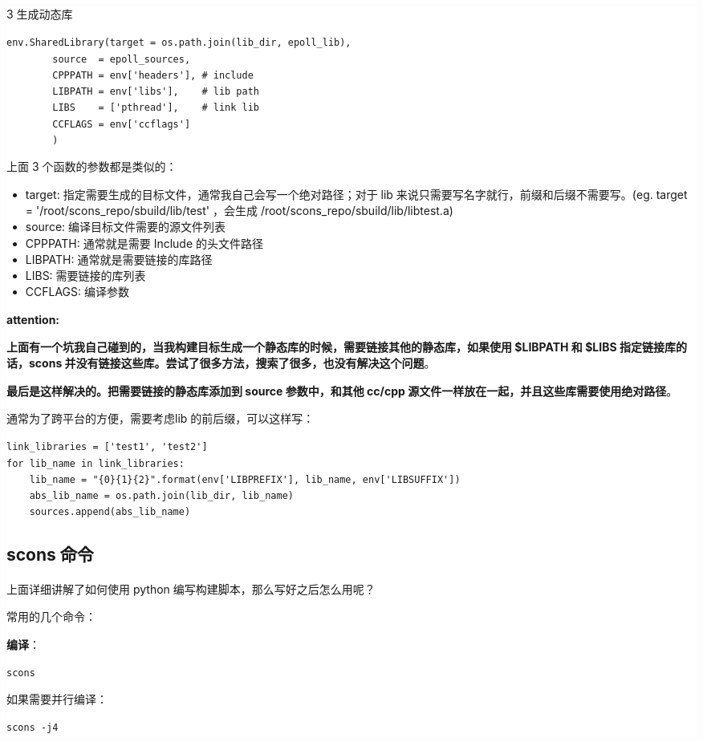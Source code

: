 3 生成动态库

```
env.SharedLibrary(target = os.path.join(lib_dir, epoll_lib),
        source  = epoll_sources,
        CPPPATH = env['headers'], # include
        LIBPATH = env['libs'],    # lib path
        LIBS    = ['pthread'],    # link lib
        CCFLAGS = env['ccflags']
        )

```

上面 3 个函数的参数都是类似的：

+ target: 指定需要生成的目标文件，通常我自己会写一个绝对路径；对于 lib 来说只需要写名字就行，前缀和后缀不需要写。(eg. target = '/root/scons\_repo/sbuild/lib/test' ，会生成 /root/scons\_repo/sbuild/lib/libtest.a)
+ source: 编译目标文件需要的源文件列表
+ CPPPATH: 通常就是需要 Include 的头文件路径
+ LIBPATH: 通常就是需要链接的库路径
+ LIBS: 需要链接的库列表
+ CCFLAGS: 编译参数


**attention:**

**上面有一个坑我自己碰到的，当我构建目标生成一个静态库的时候，需要链接其他的静态库，如果使用 $LIBPATH 和 $LIBS 指定链接库的话，scons 并没有链接这些库。尝试了很多方法，搜索了很多，也没有解决这个问题**。

**最后是这样解决的。把需要链接的静态库添加到 source 参数中，和其他 cc/cpp 源文件一样放在一起，并且这些库需要使用绝对路径**。

通常为了跨平台的方便，需要考虑lib 的前后缀，可以这样写：

```
link_libraries = ['test1', 'test2']
for lib_name in link_libraries:
    lib_name = "{0}{1}{2}".format(env['LIBPREFIX'], lib_name, env['LIBSUFFIX'])
    abs_lib_name = os.path.join(lib_dir, lib_name)
    sources.append(abs_lib_name)
```


## scons 命令
上面详细讲解了如何使用 python 编写构建脚本，那么写好之后怎么用呢？

常用的几个命令：

**编译**：

```
scons
```

如果需要并行编译：

```
scons -j4
```
